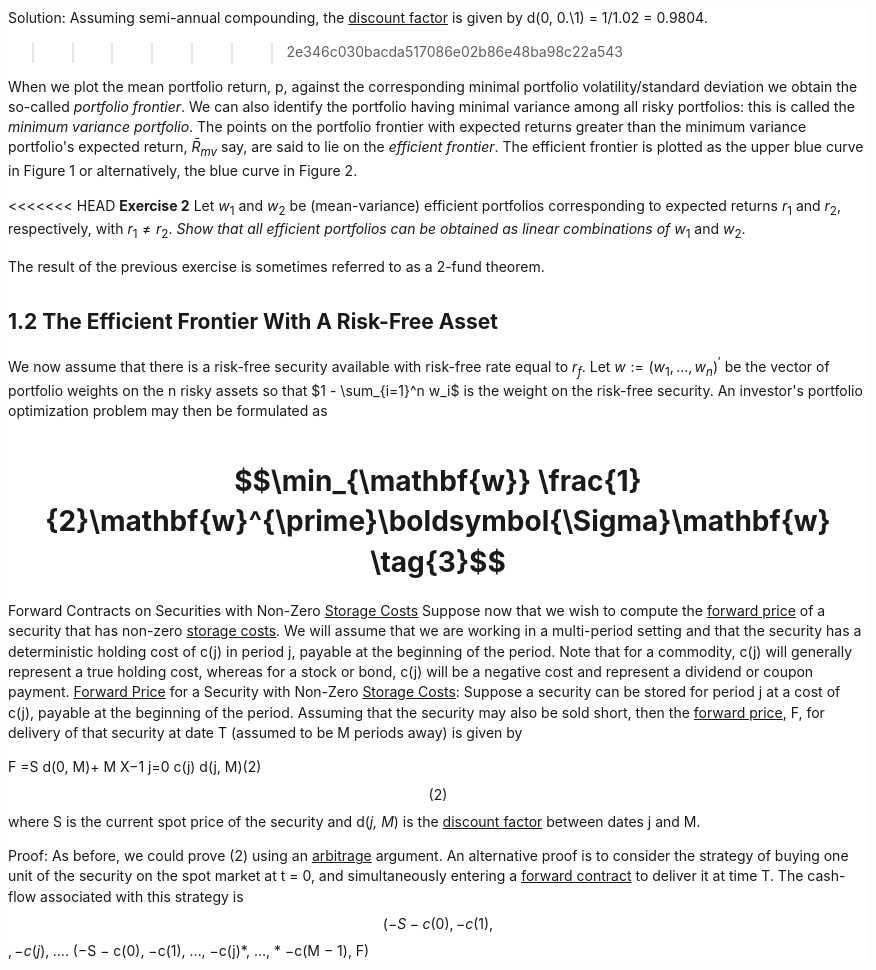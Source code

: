 Solution: Assuming semi-annual compounding,  the [discount factor](../Financial%20Markets/Fixed%20Income%20Securities%20Tools%20for%20Today's%20Markets/Chapter%201/Discount%20Factors.md) is given by d(0,  0.\1) = 1/1.02 = 0.9804.
>>>>>>> 2e346c030bacda517086e02b86e48ba98c22a543

When we plot the mean portfolio return, p, against the corresponding minimal portfolio volatility/standard deviation we obtain the so-called *portfolio frontier*. We can also identify the portfolio having minimal variance among all risky portfolios: this is called the *minimum variance portfolio*. The points on the portfolio frontier with expected returns greater than the minimum variance portfolio's expected return, $\bar{R}_{mv}$ say, are said to lie on the *efficient frontier*. The efficient frontier is plotted as the upper blue curve in Figure 1 or alternatively, the blue curve in Figure 2.

<<<<<<< HEAD
**Exercise 2** Let $w_1$ and $w_2$ be (mean-variance) efficient portfolios corresponding to expected returns $r_1$ and $r_2$, respectively, with $r_1 \neq r_2$. *Show that all efficient portfolios can be obtained as linear combinations of* $w_1$ and $w_2$.

The result of the previous exercise is sometimes referred to as a 2-fund theorem.

## 1.2 The Efficient Frontier With A Risk-Free Asset

We now assume that there is a risk-free security available with risk-free rate equal to $r_f$. Let $w := (w_1, ..., w_n)^{\prime}$ be the vector of portfolio weights on the n risky assets so that $1 - \sum_{i=1}^n w_i$ is the weight on the risk-free security. An investor's portfolio optimization problem may then be formulated as

$$\min_{\mathbf{w}} \frac{1}{2}\mathbf{w}^{\prime}\boldsymbol{\Sigma}\mathbf{w} \tag{3}$$
=======
Forward Contracts on Securities with Non-Zero [Storage Costs](../Financial%20Instruments/Lecture%20Notes-%20Financial%20Instruments/Teaching%20Note%201-%20Forward%20Rates%20Agreement/Primary%20vs.%20Secondary%20Commodities.md) Suppose now that we wish to compute the [forward price](../Financial%20Markets/Fixed%20Income%20Securities%20Tools%20for%20Today's%20Markets/Chapter%2011/Forward%20Contracts%20and%20Forward%20Prices.md) of a security that has non-zero [storage costs](../Financial%20Instruments/Lecture%20Notes-%20Financial%20Instruments/Teaching%20Note%201-%20Forward%20Rates%20Agreement/Primary%20vs.%20Secondary%20Commodities.md). We will assume that we are working in a multi-period setting and that the security has a deterministic holding cost of c(j) in period j,  payable at the beginning of the period. Note that for a commodity,  c(j) will generally represent a true holding cost,  whereas for a stock or bond,  c(j) will be a negative cost and represent a dividend or coupon payment. [Forward Price](../Financial%20Markets/Fixed%20Income%20Securities%20Tools%20for%20Today's%20Markets/Chapter%2011/Forward%20Contracts%20and%20Forward%20Prices.md) for a Security with Non-Zero [Storage Costs](../Financial%20Instruments/Lecture%20Notes-%20Financial%20Instruments/Teaching%20Note%201-%20Forward%20Rates%20Agreement/Primary%20vs.%20Secondary%20Commodities.md): Suppose a security can be stored for period j at a cost of c(j),  payable at the beginning of the period. Assuming that the security may also be sold short,  then the [forward price](../Financial%20Markets/Fixed%20Income%20Securities%20Tools%20for%20Today's%20Markets/Chapter%2011/Forward%20Contracts%20and%20Forward%20Prices.md),  F,  for delivery of that security at date T (assumed to be M periods away) is given by

F =S d(0,  M)+ M X−1 j=0 c(j) d(j,  M)(2)$$\left(2\right)$$
where S is the current spot price of the security and d(*j,  M*) is the [discount factor](../Financial%20Markets/Fixed%20Income%20Securities%20Tools%20for%20Today's%20Markets/Chapter%201/Discount%20Factors.md) between dates j and M.

Proof: As before,  we could prove (2) using an [arbitrage](../Financial%20Markets/Fixed%20Income%20Securities%20Tools%20for%20Today's%20Markets/Chapter%207/Arbitrage%20Pricing%20of%20Derivatives.md) argument. An alternative proof is to consider the strategy of buying one unit of the security on the spot market at t = 0,  and simultaneously entering a [forward contract](../Clippings/Forward%20Points%20in%20Currency.md) to deliver it at time T. The cash-flow associated with this strategy is
$$(-S-c(0),       -c(1),       $$$,       -c(j),       \;\hdots$.
(−S − c(0),  −c(1),  …,  −c(j)*,  …,  * −c(M − 1),  F)
